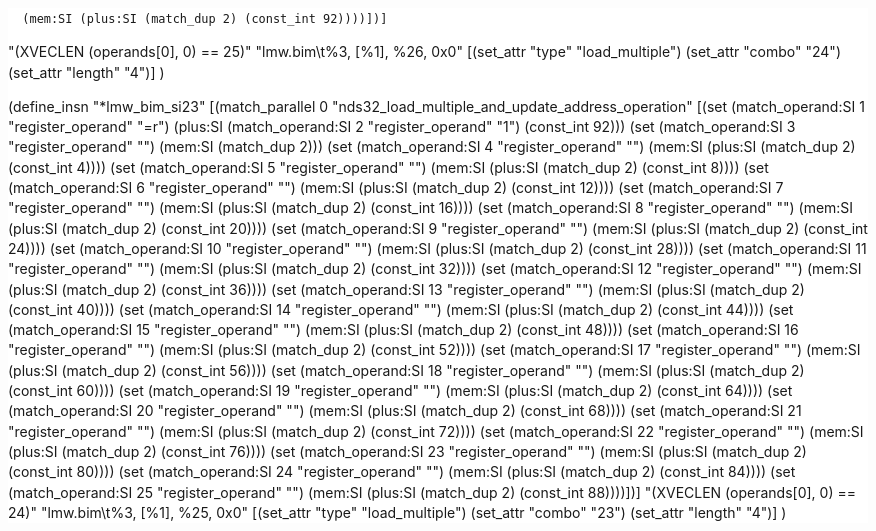 	  (mem:SI (plus:SI (match_dup 2) (const_int 92))))])]
  "(XVECLEN (operands[0], 0) == 25)"
  "lmw.bim\t%3, [%1], %26, 0x0"
  [(set_attr "type"   "load_multiple")
   (set_attr "combo"             "24")
   (set_attr "length"             "4")]
)

(define_insn "*lmw_bim_si23"
  [(match_parallel 0 "nds32_load_multiple_and_update_address_operation"
    [(set (match_operand:SI 1 "register_operand" "=r")
	  (plus:SI (match_operand:SI 2 "register_operand" "1") (const_int 92)))
     (set (match_operand:SI 3 "register_operand" "")
	  (mem:SI (match_dup 2)))
     (set (match_operand:SI 4 "register_operand" "")
	  (mem:SI (plus:SI (match_dup 2) (const_int 4))))
     (set (match_operand:SI 5 "register_operand" "")
	  (mem:SI (plus:SI (match_dup 2) (const_int 8))))
     (set (match_operand:SI 6 "register_operand" "")
	  (mem:SI (plus:SI (match_dup 2) (const_int 12))))
     (set (match_operand:SI 7 "register_operand" "")
	  (mem:SI (plus:SI (match_dup 2) (const_int 16))))
     (set (match_operand:SI 8 "register_operand" "")
	  (mem:SI (plus:SI (match_dup 2) (const_int 20))))
     (set (match_operand:SI 9 "register_operand" "")
	  (mem:SI (plus:SI (match_dup 2) (const_int 24))))
     (set (match_operand:SI 10 "register_operand" "")
	  (mem:SI (plus:SI (match_dup 2) (const_int 28))))
     (set (match_operand:SI 11 "register_operand" "")
	  (mem:SI (plus:SI (match_dup 2) (const_int 32))))
     (set (match_operand:SI 12 "register_operand" "")
	  (mem:SI (plus:SI (match_dup 2) (const_int 36))))
     (set (match_operand:SI 13 "register_operand" "")
	  (mem:SI (plus:SI (match_dup 2) (const_int 40))))
     (set (match_operand:SI 14 "register_operand" "")
	  (mem:SI (plus:SI (match_dup 2) (const_int 44))))
     (set (match_operand:SI 15 "register_operand" "")
	  (mem:SI (plus:SI (match_dup 2) (const_int 48))))
     (set (match_operand:SI 16 "register_operand" "")
	  (mem:SI (plus:SI (match_dup 2) (const_int 52))))
     (set (match_operand:SI 17 "register_operand" "")
	  (mem:SI (plus:SI (match_dup 2) (const_int 56))))
     (set (match_operand:SI 18 "register_operand" "")
	  (mem:SI (plus:SI (match_dup 2) (const_int 60))))
     (set (match_operand:SI 19 "register_operand" "")
	  (mem:SI (plus:SI (match_dup 2) (const_int 64))))
     (set (match_operand:SI 20 "register_operand" "")
	  (mem:SI (plus:SI (match_dup 2) (const_int 68))))
     (set (match_operand:SI 21 "register_operand" "")
	  (mem:SI (plus:SI (match_dup 2) (const_int 72))))
     (set (match_operand:SI 22 "register_operand" "")
	  (mem:SI (plus:SI (match_dup 2) (const_int 76))))
     (set (match_operand:SI 23 "register_operand" "")
	  (mem:SI (plus:SI (match_dup 2) (const_int 80))))
     (set (match_operand:SI 24 "register_operand" "")
	  (mem:SI (plus:SI (match_dup 2) (const_int 84))))
     (set (match_operand:SI 25 "register_operand" "")
	  (mem:SI (plus:SI (match_dup 2) (const_int 88))))])]
  "(XVECLEN (operands[0], 0) == 24)"
  "lmw.bim\t%3, [%1], %25, 0x0"
  [(set_attr "type"   "load_multiple")
   (set_attr "combo"             "23")
   (set_attr "length"             "4")]
)